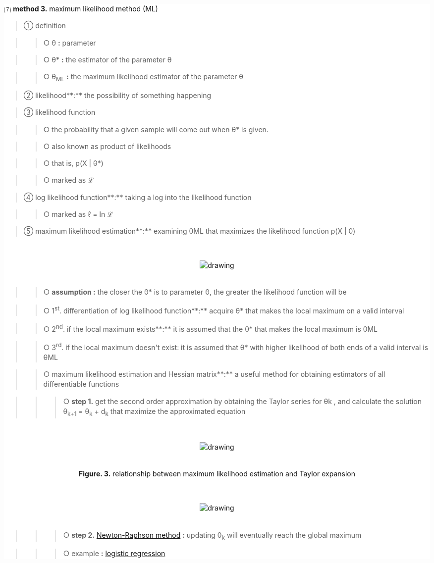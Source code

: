 ⑺ **method 3.** maximum likelihood method (ML) 

> ① definition

>> ○ θ **:** parameter

>> ○ θ\* **:** the estimator of the parameter θ

>> ○ θ<sub>ML</sub> **:** the maximum likelihood estimator of the parameter θ

> ② likelihood**:** the possibility of something happening

> ③ likelihood function

>> ○ the probability that a given sample will come out when θ\* is given.

>> ○ also known as product of likelihoods

>> ○ <span>that is, p(X | θ\*)</span>

>> ○ marked as ℒ

> ④ log likelihood function**:** taking a log into the likelihood function

>> ○ marked as ℓ = ln ℒ

> ⑤ <span>maximum likelihood estimation**:** examining θML that maximizes the likelihood function p(X | θ)</span>

<br><center><img src="https://img1.daumcdn.net/thumb/R1280x0/?scode=mtistory2&fname=https://blog.kakaocdn.net/dn/WWCyK/btrt3f8nGyS/dvwefmPT8XSRH7OD67v6gk/img.jpg" alt="drawing" /></center><br>

>> ○ **assumption :** the closer the θ\* is to parameter θ, the greater the likelihood function will be

>> ○ 1<sup>st</sup>. differentiation of log likelihood function**:** acquire θ\* that makes the local maximum on a valid interval 

>> ○ 2<sup>nd</sup>. if the local maximum exists**:** it is assumed that the θ\* that makes the local maximum is θML 

>> ○ 3<sup>rd</sup>. if the local maximum doesn't exist: it is assumed that θ\* with higher likelihood of both ends of a valid interval is θML 

>> ○ maximum likelihood estimation and Hessian matrix**:** a useful method for obtaining estimators of all differentiable functions

>>> ○ **step 1.** get the second order approximation by obtaining the Taylor series for θk , and calculate the solution θ<sub>k+1</sub> = θ<sub>k</sub> + d<sub>k</sub> that maximize the approximated equation 

<br><center><img src="https://img1.daumcdn.net/thumb/R1280x0/?scode=mtistory2&fname=https://blog.kakaocdn.net/dn/vTIgq/btrtYcyp4Vq/oReCNkAX2KRGpvsfvqYVcK/img.png" alt="drawing" /></center><br>

<center><b>Figure. 3.</b> relationship between maximum likelihood estimation and Taylor expansion</center>

<br><center><img src="https://img1.daumcdn.net/thumb/R1280x0/?scode=mtistory2&fname=https://blog.kakaocdn.net/dn/Nwa5B/btrt1Ju8fCs/GBKkxs8cysgHbcrKTpKDQK/img.jpg" alt="drawing" /></center><br>

>>> ○ **step 2.** [Newton-Raphson method](https://jb243.github.io/pages/1773) **:** updating θ<sub>k</sub> will eventually reach the global maximum

>>> ○ example **:** [logistic regression](https://jb243.github.io/pages/1633) 
